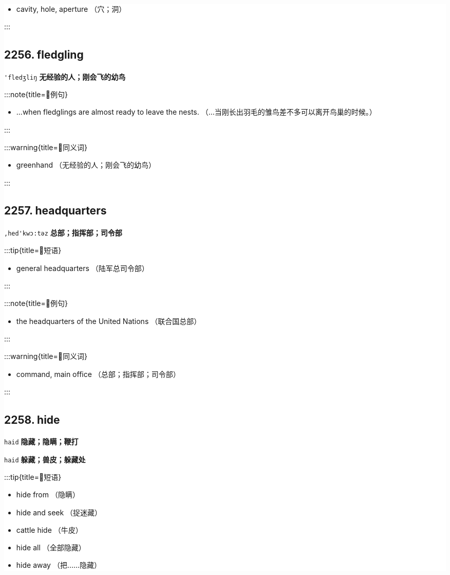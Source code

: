 - cavity, hole, aperture （穴；洞）

:::


## 2256. fledgling

`'fledʒliŋ`  **无经验的人；刚会飞的幼鸟**

:::note{title=🎤例句}

- ...when fledglings are almost ready to leave the nests. （…当刚长出羽毛的雏鸟差不多可以离开鸟巢的时候。）

:::

:::warning{title=🤔同义词}

- greenhand （无经验的人；刚会飞的幼鸟）

:::


## 2257. headquarters

`,hed'kwɔ:təz`  **总部；指挥部；司令部**

:::tip{title=🤩短语}

- general headquarters （陆军总司令部）

:::

:::note{title=🎤例句}

- the headquarters of the United Nations （联合国总部）

:::

:::warning{title=🤔同义词}

- command, main office （总部；指挥部；司令部）

:::


## 2258. hide

`haid`  **隐藏；隐瞒；鞭打**

`haid`  **躲藏；兽皮；躲藏处**

:::tip{title=🤩短语}

- hide from （隐瞒）

- hide and seek （捉迷藏）

- cattle hide （牛皮）

- hide all （全部隐藏）

- hide away （把……隐藏）
